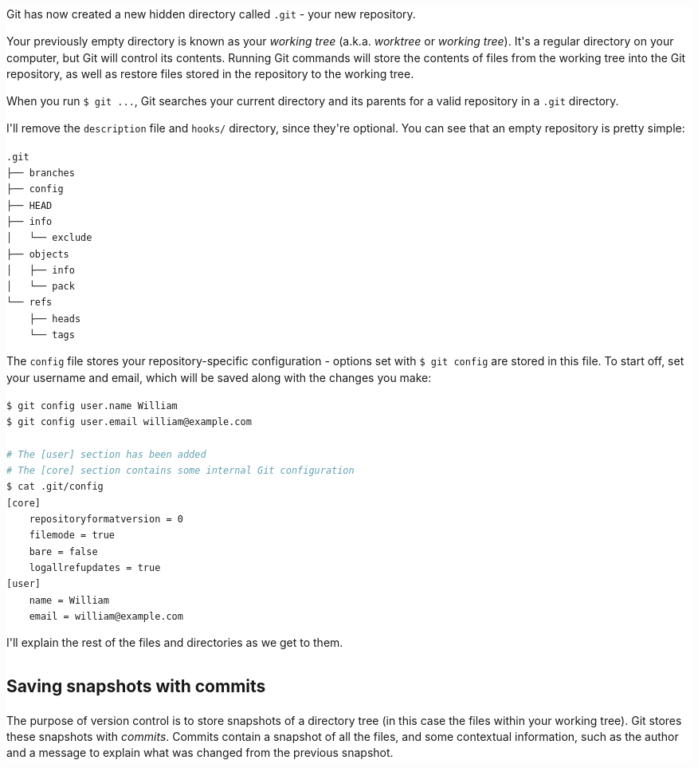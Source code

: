 Git has now created a new hidden directory called `.git` - your new repository.

Your previously empty directory is known as your _working tree_ (a.k.a.
_worktree_ or _working tree_). It's a regular directory on your computer, but
Git will control its contents. Running Git commands will store the contents of
files from the working tree into the Git repository, as well as restore files
stored in the repository to the working tree.

When you run `$ git ...`, Git searches your current directory and its parents
for a valid repository in a `.git` directory.

I'll remove the `description` file and `hooks/` directory, since they're
optional. You can see that an empty repository is pretty simple:

```
.git
├── branches
├── config
├── HEAD
├── info
│   └── exclude
├── objects
│   ├── info
│   └── pack
└── refs
    ├── heads
    └── tags
```

The `config` file stores your repository-specific configuration - options set
with `$ git config` are stored in this file. To start off, set your username and
email, which will be saved along with the changes you make:

```bash
$ git config user.name William
$ git config user.email william@example.com

# The [user] section has been added
# The [core] section contains some internal Git configuration
$ cat .git/config
[core]
    repositoryformatversion = 0
    filemode = true
    bare = false
    logallrefupdates = true
[user]
    name = William
    email = william@example.com
```

I'll explain the rest of the files and directories as we get to them.

## Saving snapshots with commits

The purpose of version control is to store snapshots of a directory tree (in
this case the files within your working tree). Git stores these snapshots with
_commits_. Commits contain a snapshot of all the files, and some contextual
information, such as the author and a message to explain what was changed from
the previous snapshot.


[^missing-semester-git]: <https://missing.csail.mit.edu/2020/version-control>
[^git-ages-4-up]: _Git For Ages 4 And Up_ by Micheal Schwern @ Linux.conf.au
[^git-from-bits-up]: _Git From the Bits Up_ by Tim Berglund @ JAXconf 2013.
[^linux-mail-archives]: See archives of these mailing lists at
[^gitglossary]: <https://git-scm.com/docs/gitglossary>
[^gitremotes]: All supported remote URL formats are listed in